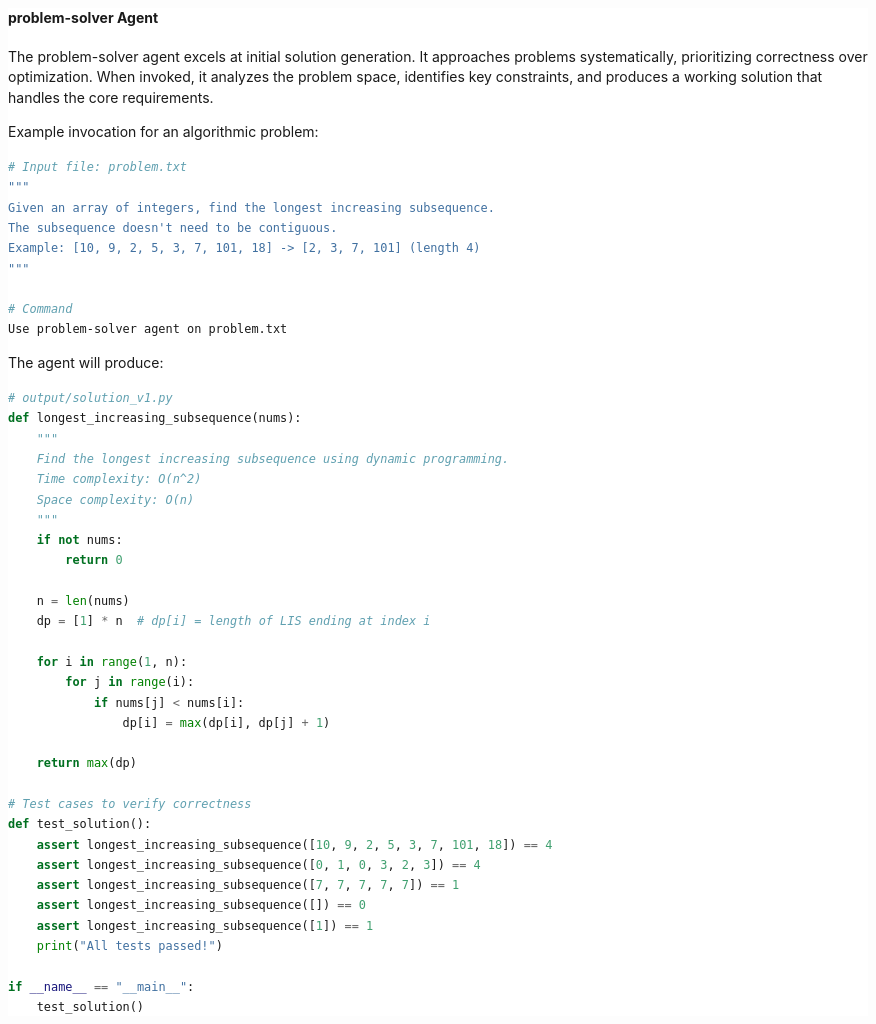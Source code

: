 #### problem-solver Agent

The problem-solver agent excels at initial solution generation. It approaches problems systematically, prioritizing correctness over optimization. When invoked, it analyzes the problem space, identifies key constraints, and produces a working solution that handles the core requirements.

Example invocation for an algorithmic problem:

```bash
# Input file: problem.txt
"""
Given an array of integers, find the longest increasing subsequence.
The subsequence doesn't need to be contiguous.
Example: [10, 9, 2, 5, 3, 7, 101, 18] -> [2, 3, 7, 101] (length 4)
"""

# Command
Use problem-solver agent on problem.txt
```

The agent will produce:

```python
# output/solution_v1.py
def longest_increasing_subsequence(nums):
    """
    Find the longest increasing subsequence using dynamic programming.
    Time complexity: O(n^2)
    Space complexity: O(n)
    """
    if not nums:
        return 0
    
    n = len(nums)
    dp = [1] * n  # dp[i] = length of LIS ending at index i
    
    for i in range(1, n):
        for j in range(i):
            if nums[j] < nums[i]:
                dp[i] = max(dp[i], dp[j] + 1)
    
    return max(dp)

# Test cases to verify correctness
def test_solution():
    assert longest_increasing_subsequence([10, 9, 2, 5, 3, 7, 101, 18]) == 4
    assert longest_increasing_subsequence([0, 1, 0, 3, 2, 3]) == 4
    assert longest_increasing_subsequence([7, 7, 7, 7, 7]) == 1
    assert longest_increasing_subsequence([]) == 0
    assert longest_increasing_subsequence([1]) == 1
    print("All tests passed!")

if __name__ == "__main__":
    test_solution()
```
